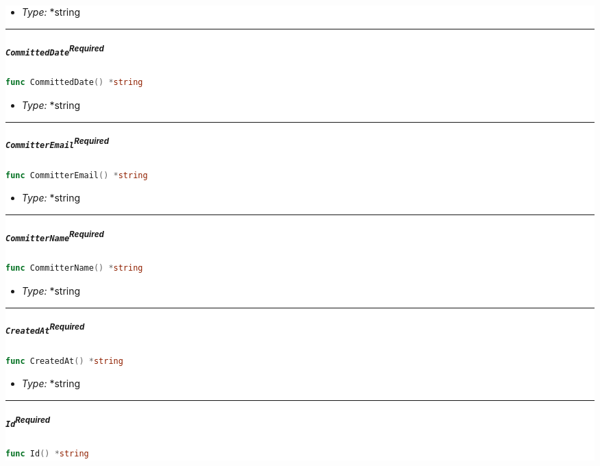 - *Type:* *string

---

##### `CommittedDate`<sup>Required</sup> <a name="CommittedDate" id="@cdktf/provider-gitlab.release.ReleaseCommitOutputReference.property.committedDate"></a>

```go
func CommittedDate() *string
```

- *Type:* *string

---

##### `CommitterEmail`<sup>Required</sup> <a name="CommitterEmail" id="@cdktf/provider-gitlab.release.ReleaseCommitOutputReference.property.committerEmail"></a>

```go
func CommitterEmail() *string
```

- *Type:* *string

---

##### `CommitterName`<sup>Required</sup> <a name="CommitterName" id="@cdktf/provider-gitlab.release.ReleaseCommitOutputReference.property.committerName"></a>

```go
func CommitterName() *string
```

- *Type:* *string

---

##### `CreatedAt`<sup>Required</sup> <a name="CreatedAt" id="@cdktf/provider-gitlab.release.ReleaseCommitOutputReference.property.createdAt"></a>

```go
func CreatedAt() *string
```

- *Type:* *string

---

##### `Id`<sup>Required</sup> <a name="Id" id="@cdktf/provider-gitlab.release.ReleaseCommitOutputReference.property.id"></a>

```go
func Id() *string
```

